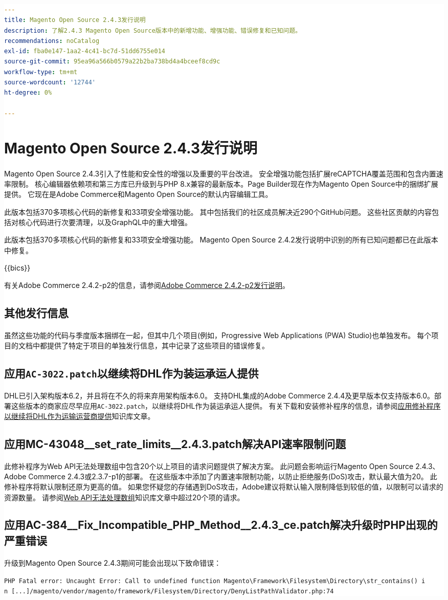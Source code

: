 ```yaml
---
title: Magento Open Source 2.4.3发行说明
description: 了解2.4.3 Magento Open Source版本中的新增功能、增强功能、错误修复和已知问题。
recommendations: noCatalog
exl-id: fba0e147-1aa2-4c41-bc7d-51dd6755e014
source-git-commit: 95ea96a566b0579a22b2ba738bd4a4bceef8cd9c
workflow-type: tm+mt
source-wordcount: '12744'
ht-degree: 0%

---
```


# Magento Open Source 2.4.3发行说明

Magento Open Source 2.4.3引入了性能和安全性的增强以及重要的平台改进。 安全增强功能包括扩展reCAPTCHA覆盖范围和包含内置速率限制。 核心编辑器依赖项和第三方库已升级到与PHP 8.x兼容的最新版本。Page Builder现在作为Magento Open Source中的捆绑扩展提供。 它现在是Adobe Commerce和Magento Open Source的默认内容编辑工具。

此版本包括370多项核心代码的新修复和33项安全增强功能。 其中包括我们的社区成员解决近290个GitHub问题。 这些社区贡献的内容包括对核心代码进行次要清理，以及GraphQL中的重大增强。

此版本包括370多项核心代码的新修复和33项安全增强功能。 Magento Open Source 2.4.2发行说明中识别的所有已知问题都已在此版本中修复。

{{bics}}

有关Adobe Commerce 2.4.2-p2的信息，请参阅[Adobe Commerce 2.4.2-p2发行说明](../security/2-4-2-patches.md)。

## 其他发行信息

虽然这些功能的代码与季度版本捆绑在一起，但其中几个项目(例如，Progressive Web Applications (PWA) Studio)也单独发布。 每个项目的文档中都提供了特定于项目的单独发行信息，其中记录了这些项目的错误修复。

## 应用`AC-3022.patch`以继续将DHL作为装运承运人提供

DHL已引入架构版本6.2，并且将在不久的将来弃用架构版本6.0。 支持DHL集成的Adobe Commerce 2.4.4及更早版本仅支持版本6.0。部署这些版本的商家应尽早应用`AC-3022.patch`，以继续将DHL作为装运承运人提供。 有关下载和安装修补程序的信息，请参阅[应用修补程序以继续将DHL作为运输运营商提供](https://support.magento.com/hc/en-us/articles/7707818131597-Apply-a-patch-to-continue-offering-DHL-as-shipping-carrier)知识库文章。

## 应用MC-43048__set_rate_limits__2.4.3.patch解决API速率限制问题

此修补程序为Web API无法处理数组中包含20个以上项目的请求问题提供了解决方案。 此问题会影响运行Magento Open Source 2.4.3、Adobe Commerce 2.4.3或2.3.7-p1的部署。 在这些版本中添加了内置速率限制功能，以防止拒绝服务(DoS)攻击，默认最大值为20。 此修补程序将默认限制还原为更高的值。 如果您怀疑您的存储遇到DoS攻击，Adobe建议将默认输入限制降低到较低的值，以限制可以请求的资源数量。 请参阅[Web API无法处理数组](https://support.magento.com/hc/en-us/articles/4406893342093)知识库文章中超过20个项的请求。

## 应用AC-384__Fix_Incompatible_PHP_Method__2.4.3_ce.patch解决升级时PHP出现的严重错误

升级到Magento Open Source 2.4.3期间可能会出现以下致命错误：

```
PHP Fatal error: Uncaught Error: Call to undefined function Magento\Framework\Filesystem\Directory\str_contains() in [...]/magento/vendor/magento/framework/Filesystem/Directory/DenyListPathValidator.php:74
```
